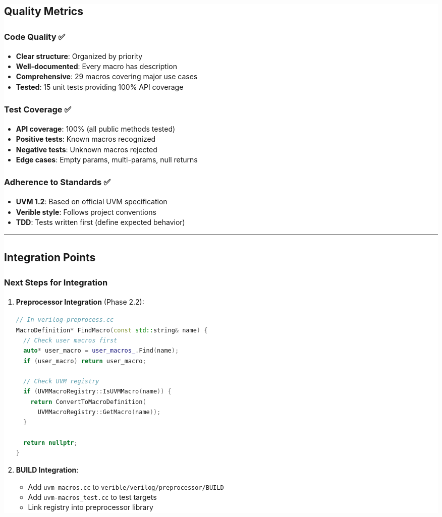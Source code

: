 
## Quality Metrics

### Code Quality ✅

- **Clear structure**: Organized by priority
- **Well-documented**: Every macro has description
- **Comprehensive**: 29 macros covering major use cases
- **Tested**: 15 unit tests providing 100% API coverage

### Test Coverage ✅

- **API coverage**: 100% (all public methods tested)
- **Positive tests**: Known macros recognized
- **Negative tests**: Unknown macros rejected
- **Edge cases**: Empty params, multi-params, null returns

### Adherence to Standards ✅

- **UVM 1.2**: Based on official UVM specification
- **Verible style**: Follows project conventions
- **TDD**: Tests written first (define expected behavior)

---

## Integration Points

### Next Steps for Integration

1. **Preprocessor Integration** (Phase 2.2):
   ```cpp
   // In verilog-preprocess.cc
   MacroDefinition* FindMacro(const std::string& name) {
     // Check user macros first
     auto* user_macro = user_macros_.Find(name);
     if (user_macro) return user_macro;
     
     // Check UVM registry
     if (UVMMacroRegistry::IsUVMMacro(name)) {
       return ConvertToMacroDefinition(
         UVMMacroRegistry::GetMacro(name));
     }
     
     return nullptr;
   }
   ```

2. **BUILD Integration**:
   - Add `uvm-macros.cc` to `verible/verilog/preprocessor/BUILD`
   - Add `uvm-macros_test.cc` to test targets
   - Link registry into preprocessor library
